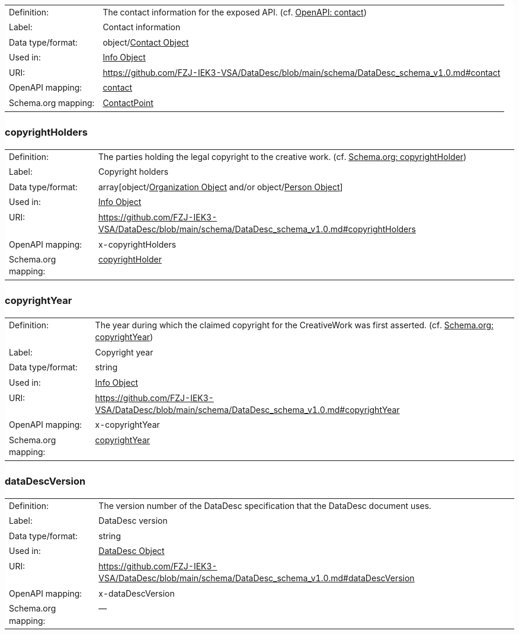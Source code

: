 |                     |     |
| ------------------- | --- |
| Definition:         | The contact information for the exposed API. (cf. [OpenAPI: contact](https://swagger.io/specification/)) |
| Label:              | Contact information |
| Data type/format:   | object/[Contact Object](https://github.com/FZJ-IEK3-VSA/DataDesc/blob/main/schema/DataDesc_schema_v1.0.md#contact-object) |
| Used in:            | [Info Object](https://github.com/FZJ-IEK3-VSA/DataDesc/blob/main/schema/DataDesc_schema_v1.0.md#info-object) |
| URI:                | https://github.com/FZJ-IEK3-VSA/DataDesc/blob/main/schema/DataDesc_schema_v1.0.md#contact |
| OpenAPI mapping:    | [contact](https://swagger.io/specification/) |
| Schema.org mapping: | [ContactPoint](https://schema.org/ContactPoint) |

### copyrightHolders

|                     |     |
| ------------------- | --- |
| Definition:         | The parties holding the legal copyright to the creative work. (cf. [Schema.org: copyrightHolder](https://schema.org/copyrightHolder)) |
| Label:              | Copyright holders |
| Data type/format:   | array[object/[Organization Object](https://github.com/FZJ-IEK3-VSA/DataDesc/blob/main/schema/DataDesc_schema_v1.0.md#organization-object) and/or object/[Person Object](https://github.com/FZJ-IEK3-VSA/DataDesc/blob/main/schema/DataDesc_schema_v1.0.md#person-object)] |
| Used in:            | [Info Object](https://github.com/FZJ-IEK3-VSA/DataDesc/blob/main/schema/DataDesc_schema_v1.0.md#info-object) |
| URI:                | https://github.com/FZJ-IEK3-VSA/DataDesc/blob/main/schema/DataDesc_schema_v1.0.md#copyrightHolders |
| OpenAPI mapping:    | x-copyrightHolders |
| Schema.org mapping: | [copyrightHolder](https://schema.org/copyrightHolder) |

### copyrightYear

|                     |     |
| ------------------- | --- |
| Definition:         | The year during which the claimed copyright for the CreativeWork was first asserted. (cf. [Schema.org: copyrightYear](https://schema.org/copyrightYear)) |
| Label:              | Copyright year |
| Data type/format:   | string |
| Used in:            | [Info Object](https://github.com/FZJ-IEK3-VSA/DataDesc/blob/main/schema/DataDesc_schema_v1.0.md#info-object) |
| URI:                | https://github.com/FZJ-IEK3-VSA/DataDesc/blob/main/schema/DataDesc_schema_v1.0.md#copyrightYear |
| OpenAPI mapping:    | x-copyrightYear |
| Schema.org mapping: | [copyrightYear](https://schema.org/copyrightYear) |

### dataDescVersion

|                     |     |
| ------------------- | --- |
| Definition:         | The version number of the DataDesc specification that the DataDesc document uses. |
| Label:              | DataDesc version |
| Data type/format:   | string |
| Used in:            | [DataDesc Object](https://github.com/FZJ-IEK3-VSA/DataDesc/blob/main/schema/DataDesc_schema_v1.0.md#datadesc-object) |
| URI:                | https://github.com/FZJ-IEK3-VSA/DataDesc/blob/main/schema/DataDesc_schema_v1.0.md#dataDescVersion |
| OpenAPI mapping:    | x-dataDescVersion |
| Schema.org mapping: | — |